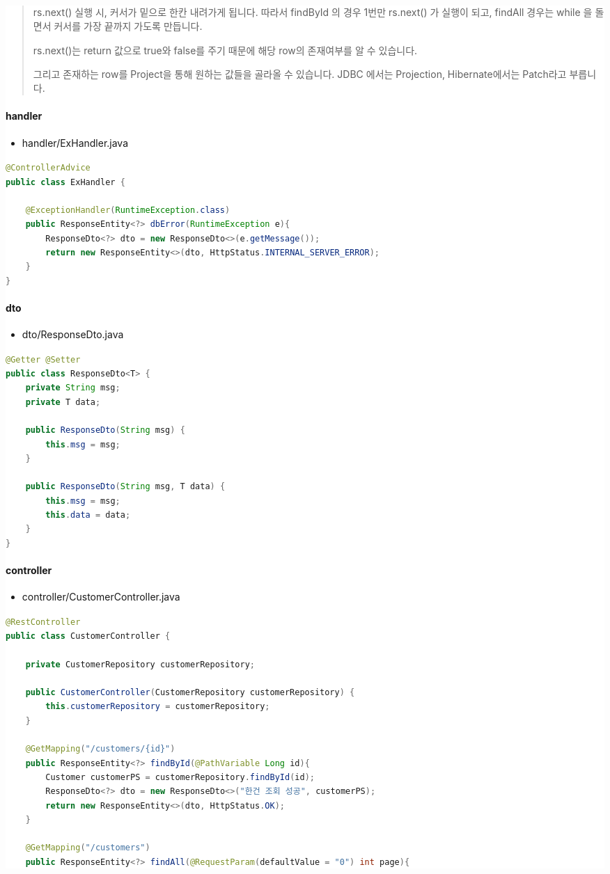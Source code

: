 > rs.next() 실행 시, 커서가 밑으로 한칸 내려가게 됩니다. 따라서 findById 의 경우 1번만 rs.next() 가 실행이 되고, findAll 경우는 while 을 돌면서 커서를 가장 끝까지 가도록 만듭니다.
> 
> rs.next()는 return 값으로 true와 false를 주기 때문에 해당 row의 존재여부를 알 수 있습니다.
>
> 그리고 존재하는 row를 Project을 통해 원하는 값들을 골라올 수 있습니다. JDBC 에서는 Projection, Hibernate에서는 Patch라고 부릅니다.

#### handler

- handler/ExHandler.java

```java
@ControllerAdvice
public class ExHandler {

    @ExceptionHandler(RuntimeException.class)
    public ResponseEntity<?> dbError(RuntimeException e){
        ResponseDto<?> dto = new ResponseDto<>(e.getMessage());
        return new ResponseEntity<>(dto, HttpStatus.INTERNAL_SERVER_ERROR);
    }
}
```

#### dto

- dto/ResponseDto.java

```java
@Getter @Setter
public class ResponseDto<T> {
    private String msg;
    private T data;

    public ResponseDto(String msg) {
        this.msg = msg;
    }

    public ResponseDto(String msg, T data) {
        this.msg = msg;
        this.data = data;
    }
}
```

#### controller

- controller/CustomerController.java

```java
@RestController
public class CustomerController {

    private CustomerRepository customerRepository;

    public CustomerController(CustomerRepository customerRepository) {
        this.customerRepository = customerRepository;
    }

    @GetMapping("/customers/{id}")
    public ResponseEntity<?> findById(@PathVariable Long id){
        Customer customerPS = customerRepository.findById(id);
        ResponseDto<?> dto = new ResponseDto<>("한건 조회 성공", customerPS);
        return new ResponseEntity<>(dto, HttpStatus.OK);
    }

    @GetMapping("/customers")
    public ResponseEntity<?> findAll(@RequestParam(defaultValue = "0") int page){
```